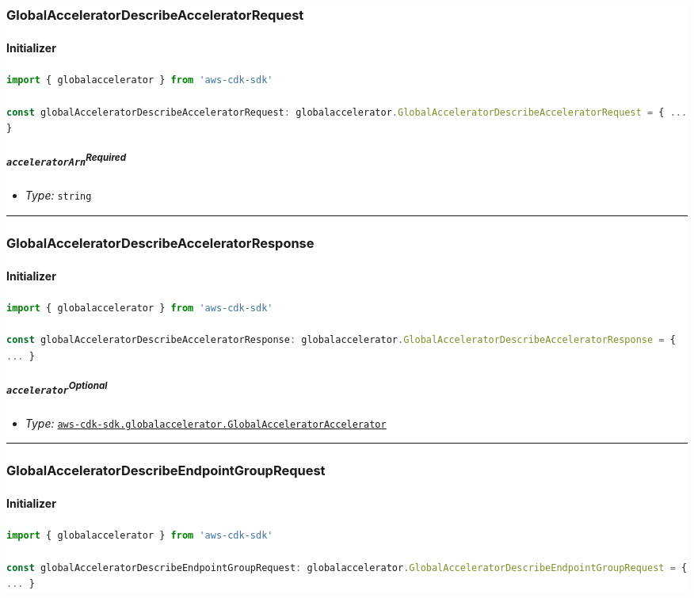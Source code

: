 
### GlobalAcceleratorDescribeAcceleratorRequest <a name="aws-cdk-sdk.globalaccelerator.GlobalAcceleratorDescribeAcceleratorRequest"></a>

#### Initializer <a name="[object Object].Initializer"></a>

```typescript
import { globalaccelerator } from 'aws-cdk-sdk'

const globalAcceleratorDescribeAcceleratorRequest: globalaccelerator.GlobalAcceleratorDescribeAcceleratorRequest = { ... }
```

##### `acceleratorArn`<sup>Required</sup> <a name="aws-cdk-sdk.globalaccelerator.GlobalAcceleratorDescribeAcceleratorRequest.property.acceleratorArn"></a>

- *Type:* `string`

---

### GlobalAcceleratorDescribeAcceleratorResponse <a name="aws-cdk-sdk.globalaccelerator.GlobalAcceleratorDescribeAcceleratorResponse"></a>

#### Initializer <a name="[object Object].Initializer"></a>

```typescript
import { globalaccelerator } from 'aws-cdk-sdk'

const globalAcceleratorDescribeAcceleratorResponse: globalaccelerator.GlobalAcceleratorDescribeAcceleratorResponse = { ... }
```

##### `accelerator`<sup>Optional</sup> <a name="aws-cdk-sdk.globalaccelerator.GlobalAcceleratorDescribeAcceleratorResponse.property.accelerator"></a>

- *Type:* [`aws-cdk-sdk.globalaccelerator.GlobalAcceleratorAccelerator`](#aws-cdk-sdk.globalaccelerator.GlobalAcceleratorAccelerator)

---

### GlobalAcceleratorDescribeEndpointGroupRequest <a name="aws-cdk-sdk.globalaccelerator.GlobalAcceleratorDescribeEndpointGroupRequest"></a>

#### Initializer <a name="[object Object].Initializer"></a>

```typescript
import { globalaccelerator } from 'aws-cdk-sdk'

const globalAcceleratorDescribeEndpointGroupRequest: globalaccelerator.GlobalAcceleratorDescribeEndpointGroupRequest = { ... }
```
